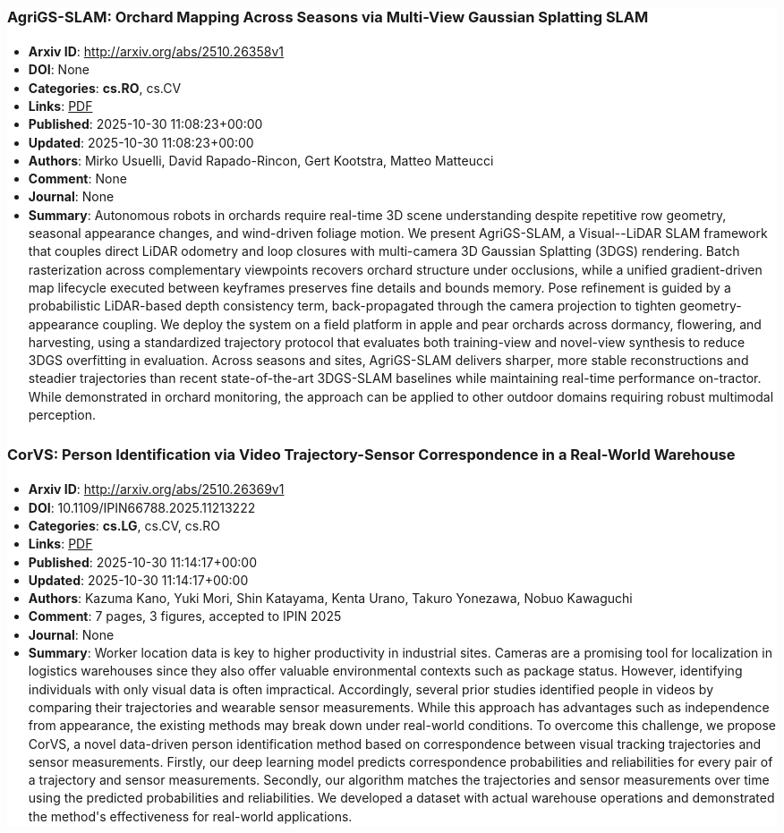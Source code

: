 

### AgriGS-SLAM: Orchard Mapping Across Seasons via Multi-View Gaussian Splatting SLAM
- **Arxiv ID**: http://arxiv.org/abs/2510.26358v1
- **DOI**: None
- **Categories**: **cs.RO**, cs.CV
- **Links**: [PDF](http://arxiv.org/pdf/2510.26358v1)
- **Published**: 2025-10-30 11:08:23+00:00
- **Updated**: 2025-10-30 11:08:23+00:00
- **Authors**: Mirko Usuelli, David Rapado-Rincon, Gert Kootstra, Matteo Matteucci
- **Comment**: None
- **Journal**: None
- **Summary**: Autonomous robots in orchards require real-time 3D scene understanding despite repetitive row geometry, seasonal appearance changes, and wind-driven foliage motion. We present AgriGS-SLAM, a Visual--LiDAR SLAM framework that couples direct LiDAR odometry and loop closures with multi-camera 3D Gaussian Splatting (3DGS) rendering. Batch rasterization across complementary viewpoints recovers orchard structure under occlusions, while a unified gradient-driven map lifecycle executed between keyframes preserves fine details and bounds memory. Pose refinement is guided by a probabilistic LiDAR-based depth consistency term, back-propagated through the camera projection to tighten geometry-appearance coupling. We deploy the system on a field platform in apple and pear orchards across dormancy, flowering, and harvesting, using a standardized trajectory protocol that evaluates both training-view and novel-view synthesis to reduce 3DGS overfitting in evaluation. Across seasons and sites, AgriGS-SLAM delivers sharper, more stable reconstructions and steadier trajectories than recent state-of-the-art 3DGS-SLAM baselines while maintaining real-time performance on-tractor. While demonstrated in orchard monitoring, the approach can be applied to other outdoor domains requiring robust multimodal perception.



### CorVS: Person Identification via Video Trajectory-Sensor Correspondence in a Real-World Warehouse
- **Arxiv ID**: http://arxiv.org/abs/2510.26369v1
- **DOI**: 10.1109/IPIN66788.2025.11213222
- **Categories**: **cs.LG**, cs.CV, cs.RO
- **Links**: [PDF](http://arxiv.org/pdf/2510.26369v1)
- **Published**: 2025-10-30 11:14:17+00:00
- **Updated**: 2025-10-30 11:14:17+00:00
- **Authors**: Kazuma Kano, Yuki Mori, Shin Katayama, Kenta Urano, Takuro Yonezawa, Nobuo Kawaguchi
- **Comment**: 7 pages, 3 figures, accepted to IPIN 2025
- **Journal**: None
- **Summary**: Worker location data is key to higher productivity in industrial sites. Cameras are a promising tool for localization in logistics warehouses since they also offer valuable environmental contexts such as package status. However, identifying individuals with only visual data is often impractical. Accordingly, several prior studies identified people in videos by comparing their trajectories and wearable sensor measurements. While this approach has advantages such as independence from appearance, the existing methods may break down under real-world conditions. To overcome this challenge, we propose CorVS, a novel data-driven person identification method based on correspondence between visual tracking trajectories and sensor measurements. Firstly, our deep learning model predicts correspondence probabilities and reliabilities for every pair of a trajectory and sensor measurements. Secondly, our algorithm matches the trajectories and sensor measurements over time using the predicted probabilities and reliabilities. We developed a dataset with actual warehouse operations and demonstrated the method's effectiveness for real-world applications.
